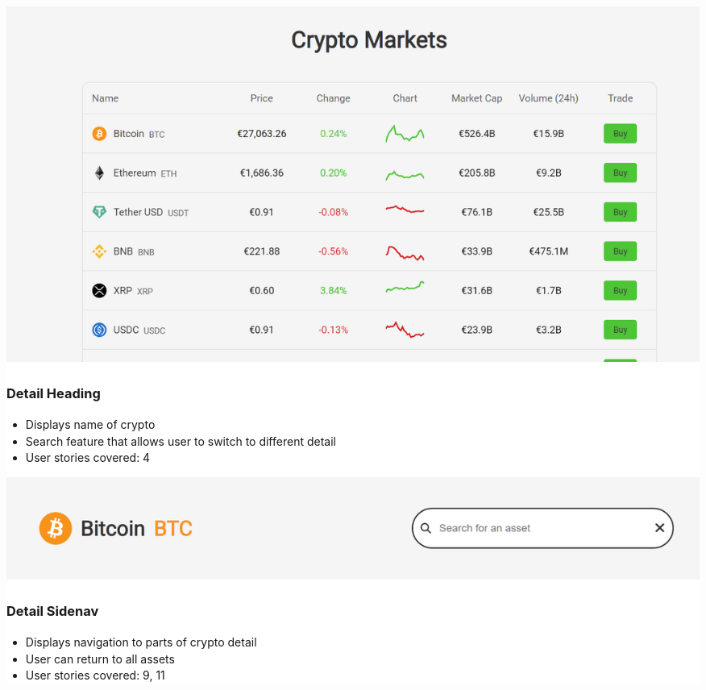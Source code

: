 ![All Markets](https://raw.githubusercontent.com/dmccaffrey01/CI_PP4_COINHUB/main/docs/features/all-markets-feature.png)

### Detail Heading
- Displays name of crypto
- Search feature that allows user to switch to different detail
- User stories covered: 4

![Detail Heading](https://raw.githubusercontent.com/dmccaffrey01/CI_PP4_COINHUB/main/docs/features/detail-heading-feature.png)

### Detail Sidenav
- Displays navigation to parts of crypto detail
- User can return to all assets
- User stories covered: 9, 11
